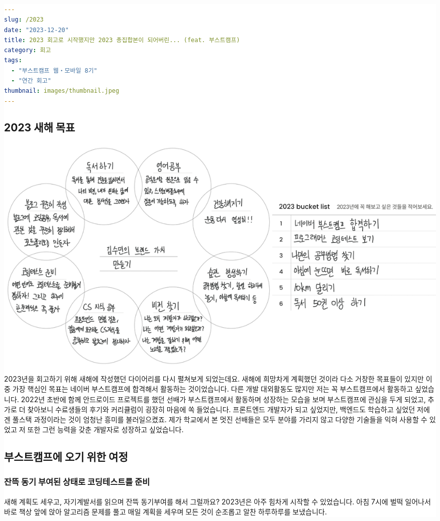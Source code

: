 ```yaml
---
slug: /2023
date: "2023-12-20"
title: 2023 회고로 시작했지만 2023 총집합본이 되어버린... (feat. 부스트캠프)
category: 회고
tags:
  - "부스트캠프 웹・모바일 8기"
  - "연간 회고"
thumbnail: images/thumbnail.jpeg
---
```

## 2023 새해 목표
![다이어리에 작성했던 2023년 새해 목표](images/img.png)

2023년을 회고하기 위해 새해에 작성했던 다이어리를 다시 펼쳐보게 되었는데요.
새해에 희망차게 계획했던 것이라 다소 거창한 목표들이 있지만 이 중 가장 핵심인 목표는 네이버 부스트캠프에 합격해서 활동하는 것이었습니다.
다른 개발 대외활동도 많지만 저는 꼭 부스트캠프에서 활동하고 싶었습니다.
2022년 초반에 함께 안드로이드 프로젝트를 했던 선배가 부스트캠프에서 활동하며 성장하는 모습을 보며 부스트캠프에 관심을 두게 되었고, 추가로 더 찾아보니 수료생들의 후기와 커리큘럼이 굉장히 마음에 쏙 들었습니다.
프론트엔드 개발자가 되고 싶었지만, 백엔드도 학습하고 싶었던 저에겐 풀스택 과정이라는 것이 엄청난 흥미를 불러일으켰죠. 제가 학교에서 본 멋진 선배들은 모두 분야를 가리지 않고 다양한 기술들을 익혀 사용할 수 있었고 저 또한 그런 능력을 갖춘 개발자로 성장하고 싶었습니다.
## 부스트캠프에 오기 위한 여정
### 잔뜩 동기 부여된 상태로 코딩테스트를 준비
새해 계획도 세우고, 자기계발서를 읽으며 잔뜩 동기부여를 해서 그럴까요?  2023년은 아주 힘차게 시작할 수 있었습니다. 아침 7시에 벌떡 일어나서 바로 책상 앞에 앉아 알고리즘 문제를 풀고 매일 계획을 세우며 모든 것이 순조롭고 알찬 하루하루를 보냈습니다.
